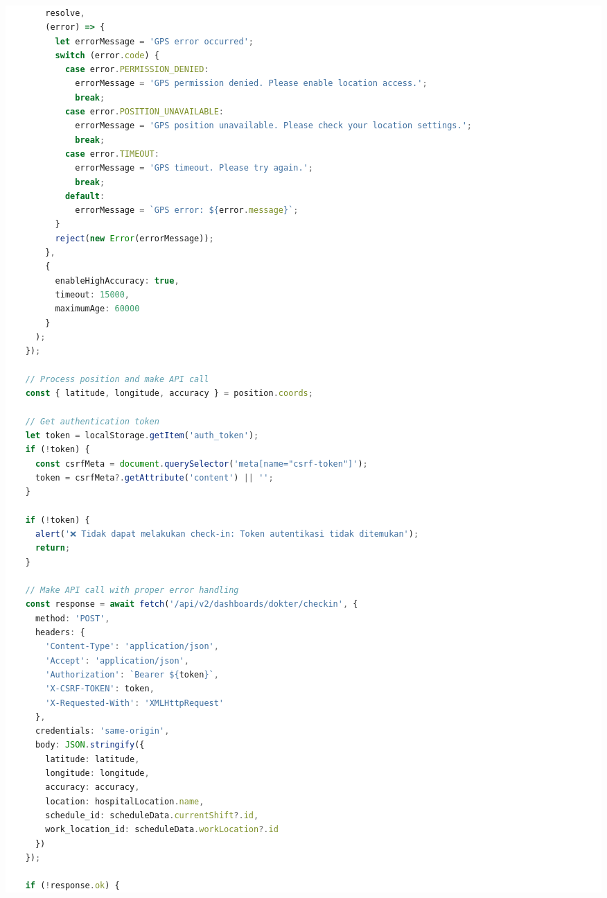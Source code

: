 ```typescript
        resolve,
        (error) => {
          let errorMessage = 'GPS error occurred';
          switch (error.code) {
            case error.PERMISSION_DENIED:
              errorMessage = 'GPS permission denied. Please enable location access.';
              break;
            case error.POSITION_UNAVAILABLE:
              errorMessage = 'GPS position unavailable. Please check your location settings.';
              break;
            case error.TIMEOUT:
              errorMessage = 'GPS timeout. Please try again.';
              break;
            default:
              errorMessage = `GPS error: ${error.message}`;
          }
          reject(new Error(errorMessage));
        },
        {
          enableHighAccuracy: true,
          timeout: 15000,
          maximumAge: 60000
        }
      );
    });

    // Process position and make API call
    const { latitude, longitude, accuracy } = position.coords;
    
    // Get authentication token
    let token = localStorage.getItem('auth_token');
    if (!token) {
      const csrfMeta = document.querySelector('meta[name="csrf-token"]');
      token = csrfMeta?.getAttribute('content') || '';
    }

    if (!token) {
      alert('❌ Tidak dapat melakukan check-in: Token autentikasi tidak ditemukan');
      return;
    }

    // Make API call with proper error handling
    const response = await fetch('/api/v2/dashboards/dokter/checkin', {
      method: 'POST',
      headers: {
        'Content-Type': 'application/json',
        'Accept': 'application/json',
        'Authorization': `Bearer ${token}`,
        'X-CSRF-TOKEN': token,
        'X-Requested-With': 'XMLHttpRequest'
      },
      credentials: 'same-origin',
      body: JSON.stringify({
        latitude: latitude,
        longitude: longitude,
        accuracy: accuracy,
        location: hospitalLocation.name,
        schedule_id: scheduleData.currentShift?.id,
        work_location_id: scheduleData.workLocation?.id
      })
    });

    if (!response.ok) {
```